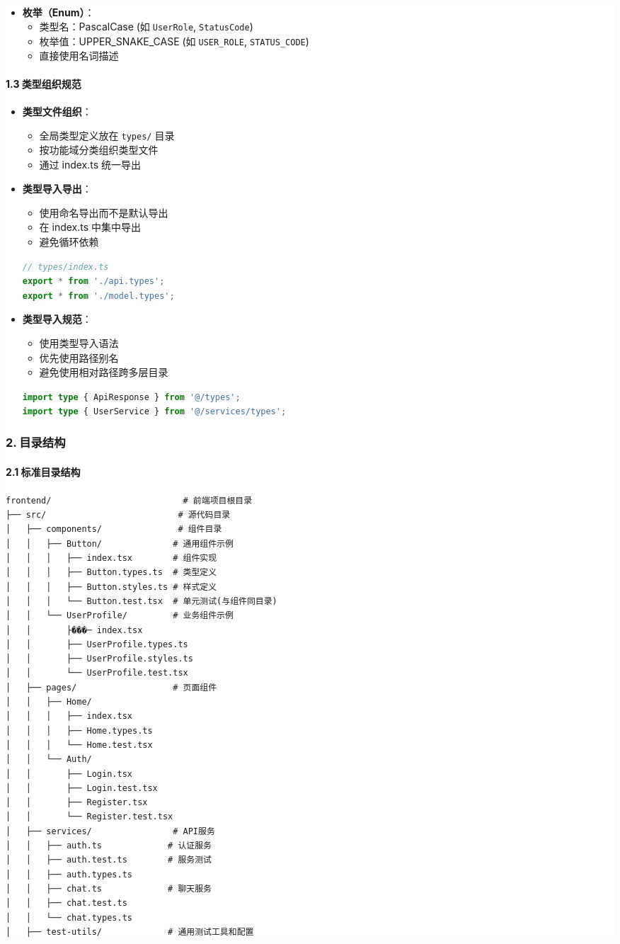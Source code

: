- **枚举（Enum）**：
  * 类型名：PascalCase (如 `UserRole`, `StatusCode`)
  * 枚举值：UPPER_SNAKE_CASE (如 `USER_ROLE`, `STATUS_CODE`)
  * 直接使用名词描述

#### 1.3 类型组织规范
- **类型文件组织**：
  * 全局类型定义放在 `types/` 目录
  * 按功能域分类组织类型文件
  * 通过 index.ts 统一导出

- **类型导入导出**：
  * 使用命名导出而不是默认导出
  * 在 index.ts 中集中导出
  * 避免循环依赖
  ```typescript
  // types/index.ts
  export * from './api.types';
  export * from './model.types';
  ```

- **类型导入规范**：
  * 使用类型导入语法
  * 优先使用路径别名
  * 避免使用相对路径跨多层目录
  ```typescript
  import type { ApiResponse } from '@/types';
  import type { UserService } from '@/services/types';
  ```

### 2. 目录结构

#### 2.1 标准目录结构
```
frontend/                          # 前端项目根目录
├── src/                          # 源代码目录
│   ├── components/               # 组件目录
│   │   ├── Button/              # 通用组件示例
│   │   │   ├── index.tsx        # 组件实现
│   │   │   ├── Button.types.ts  # 类型定义
│   │   │   ├── Button.styles.ts # 样式定义
│   │   │   └── Button.test.tsx  # 单元测试(与组件同目录)
│   │   └── UserProfile/         # 业务组件示例
│   │       ├���─ index.tsx
│   │       ├── UserProfile.types.ts
│   │       ├── UserProfile.styles.ts
│   │       └── UserProfile.test.tsx
│   ├── pages/                   # 页面组件
│   │   ├── Home/
│   │   │   ├── index.tsx
│   │   │   ├── Home.types.ts
│   │   │   └── Home.test.tsx
│   │   └── Auth/
│   │       ├── Login.tsx
│   │       ├── Login.test.tsx
│   │       ├── Register.tsx
│   │       └── Register.test.tsx
│   ├── services/                # API服务
│   │   ├── auth.ts             # 认证服务
│   │   ├── auth.test.ts        # 服务测试
│   │   ├── auth.types.ts
│   │   ├── chat.ts             # 聊天服务
│   │   ├── chat.test.ts
│   │   └── chat.types.ts
│   ├── test-utils/             # 通用测试工具和配置
```